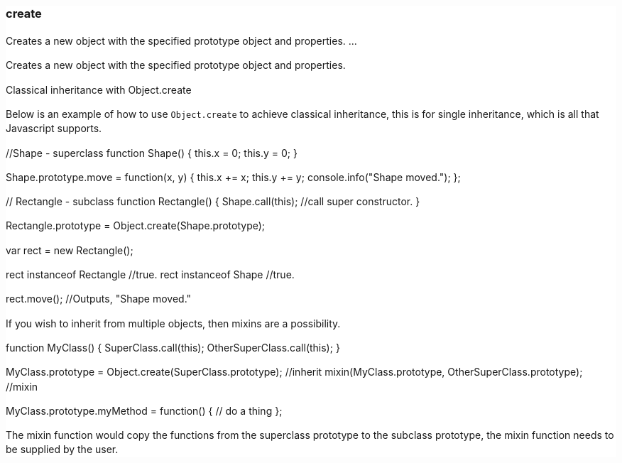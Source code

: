 
### create

Creates a new object with the specified prototype object and properties. ...

Creates a new object with the specified prototype object and properties.

Classical inheritance with Object.create

Below is an example of how to use `Object.create` to achieve
classical inheritance, this is for single inheritance, which is all
that Javascript supports.

//Shape - superclass
function Shape() {
  this.x = 0;
  this.y = 0;
}

Shape.prototype.move = function(x, y) {
    this.x += x;
    this.y += y;
    console.info("Shape moved.");
};

// Rectangle - subclass
function Rectangle() {
  Shape.call(this); //call super constructor.
}

Rectangle.prototype = Object.create(Shape.prototype);

var rect = new Rectangle();

rect instanceof Rectangle //true.
rect instanceof Shape //true.

rect.move(); //Outputs, "Shape moved."


If you wish to inherit from multiple objects, then mixins are a possibility.

function MyClass() {
     SuperClass.call(this);
     OtherSuperClass.call(this);
}

MyClass.prototype = Object.create(SuperClass.prototype); //inherit
mixin(MyClass.prototype, OtherSuperClass.prototype); //mixin

MyClass.prototype.myMethod = function() {
     // do a thing
};


The mixin function would copy the functions from the superclass
prototype to the subclass prototype, the mixin function needs to be
supplied by the user.
